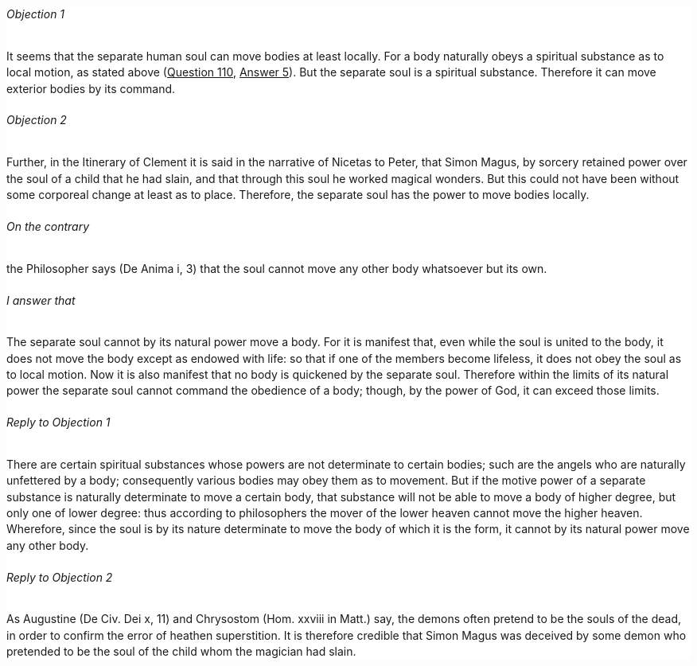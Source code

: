 ###### Objection 1
It seems that the separate human soul can move bodies at least locally. For a body naturally obeys a spiritual substance as to local motion, as stated above ([Question 110](110.%20How%20Angels%20Act%20on%20Bodies.md), [Answer 5](110.%20How%20Angels%20Act%20on%20Bodies.md#undefined)). But the separate soul is a spiritual substance. Therefore it can move exterior bodies by its command.  

###### Objection 2
Further, in the Itinerary of Clement it is said in the narrative of Nicetas to Peter, that Simon Magus, by sorcery retained power over the soul of a child that he had slain, and that through this soul he worked magical wonders. But this could not have been without some corporeal change at least as to place. Therefore, the separate soul has the power to move bodies locally.  

###### On the contrary
the Philosopher says (De Anima i, 3) that the soul cannot move any other body whatsoever but its own.  

###### I answer that
The separate soul cannot by its natural power move a body. For it is manifest that, even while the soul is united to the body, it does not move the body except as endowed with life: so that if one of the members become lifeless, it does not obey the soul as to local motion. Now it is also manifest that no body is quickened by the separate soul. Therefore within the limits of its natural power the separate soul cannot command the obedience of a body; though, by the power of God, it can exceed those limits.  

###### Reply to Objection 1
There are certain spiritual substances whose powers are not determinate to certain bodies; such are the angels who are naturally unfettered by a body; consequently various bodies may obey them as to movement. But if the motive power of a separate substance is naturally determinate to move a certain body, that substance will not be able to move a body of higher degree, but only one of lower degree: thus according to philosophers the mover of the lower heaven cannot move the higher heaven. Wherefore, since the soul is by its nature determinate to move the body of which it is the form, it cannot by its natural power move any other body.  

###### Reply to Objection 2
As Augustine (De Civ. Dei x, 11) and Chrysostom (Hom. xxviii in Matt.) say, the demons often pretend to be the souls of the dead, in order to confirm the error of heathen superstition. It is therefore credible that Simon Magus was deceived by some demon who pretended to be the soul of the child whom the magician had slain.
